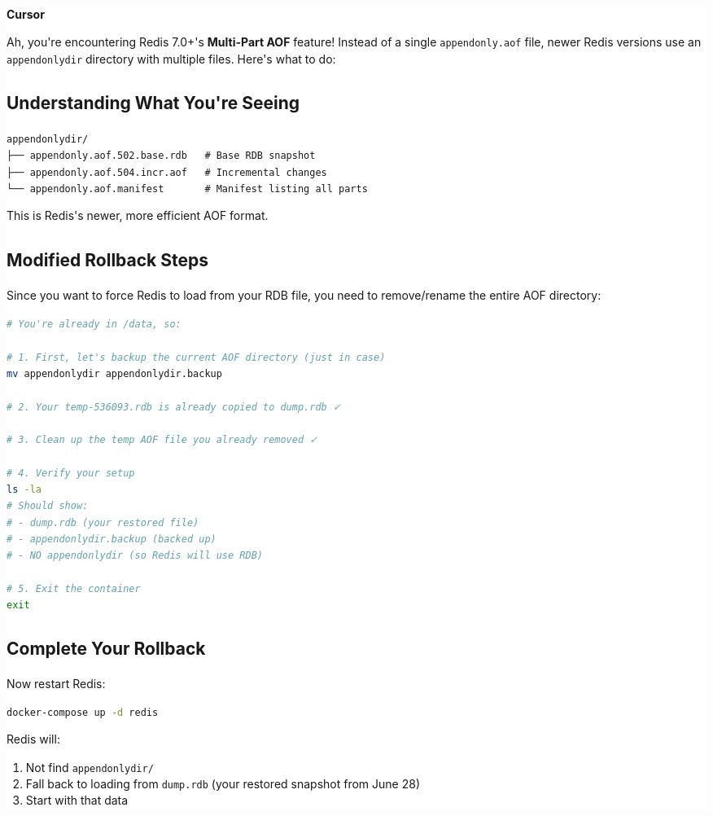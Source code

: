 **Cursor**

Ah, you're encountering Redis 7.0+'s **Multi-Part AOF** feature! Instead of a single `appendonly.aof` file, newer Redis versions use an `appendonlydir` directory with multiple files. Here's what to do:

## Understanding What You're Seeing

```
appendonlydir/
├── appendonly.aof.502.base.rdb   # Base RDB snapshot
├── appendonly.aof.504.incr.aof   # Incremental changes
└── appendonly.aof.manifest       # Manifest listing all parts
```

This is Redis's newer, more efficient AOF format.

## Modified Rollback Steps

Since you want to force Redis to load from your RDB file, you need to remove/rename the entire AOF directory:

```bash
# You're already in /data, so:

# 1. First, let's backup the current AOF directory (just in case)
mv appendonlydir appendonlydir.backup

# 2. Your temp-536093.rdb is already copied to dump.rdb ✓

# 3. Clean up the temp AOF file you already removed ✓

# 4. Verify your setup
ls -la
# Should show:
# - dump.rdb (your restored file)
# - appendonlydir.backup (backed up)
# - NO appendonlydir (so Redis will use RDB)

# 5. Exit the container
exit
```

## Complete Your Rollback

Now restart Redis:
```bash
docker-compose up -d redis
```

Redis will:
1. Not find `appendonlydir/`
2. Fall back to loading from `dump.rdb` (your restored snapshot from June 28)
3. Start with that data
